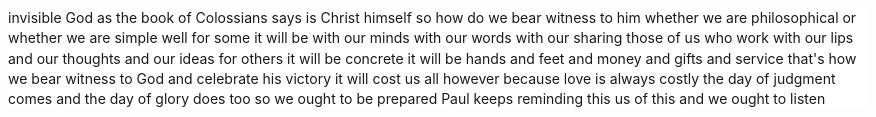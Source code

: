 invisible God as the book of Colossians says is Christ himself so how do we bear witness to him whether we are philosophical or whether we are simple well for some it will be with our minds with our words with our sharing those of us who work with our lips and our thoughts and our ideas for others it will be concrete it will be hands and feet and money and gifts and service that's how we bear witness to God and celebrate his victory it will cost us all however because love is always costly the day of judgment comes and the day of glory does too so we ought to be prepared Paul keeps reminding this us of this and we ought to listen